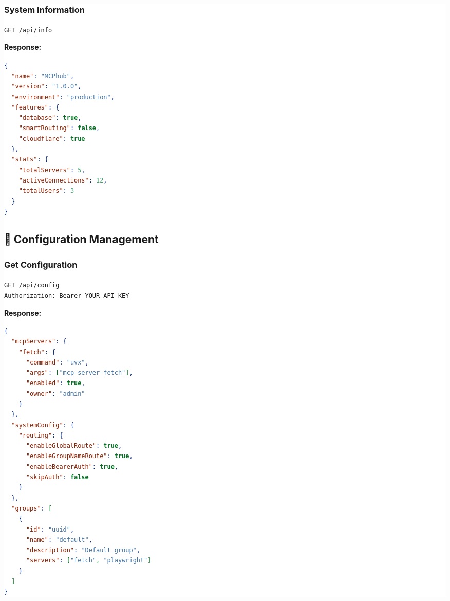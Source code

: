 ### System Information

```http
GET /api/info
```

**Response:**
```json
{
  "name": "MCPhub",
  "version": "1.0.0",
  "environment": "production",
  "features": {
    "database": true,
    "smartRouting": false,
    "cloudflare": true
  },
  "stats": {
    "totalServers": 5,
    "activeConnections": 12,
    "totalUsers": 3
  }
}
```

## 🔧 Configuration Management

### Get Configuration

```http
GET /api/config
Authorization: Bearer YOUR_API_KEY
```

**Response:**
```json
{
  "mcpServers": {
    "fetch": {
      "command": "uvx",
      "args": ["mcp-server-fetch"],
      "enabled": true,
      "owner": "admin"
    }
  },
  "systemConfig": {
    "routing": {
      "enableGlobalRoute": true,
      "enableGroupNameRoute": true,
      "enableBearerAuth": true,
      "skipAuth": false
    }
  },
  "groups": [
    {
      "id": "uuid",
      "name": "default",
      "description": "Default group",
      "servers": ["fetch", "playwright"]
    }
  ]
}
```
